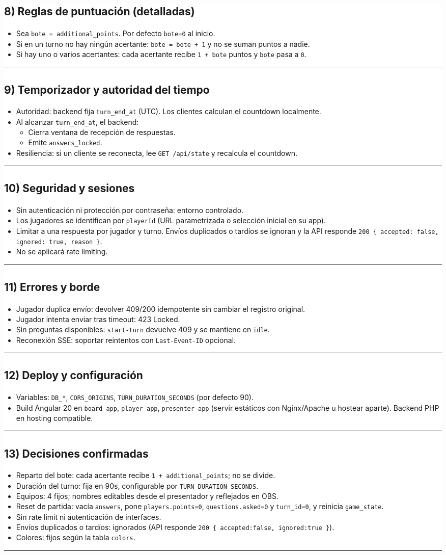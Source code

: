 
## 8) Reglas de puntuación (detalladas)

- Sea `bote = additional_points`. Por defecto `bote=0` al inicio.
- Si en un turno no hay ningún acertante: `bote = bote + 1` y no se suman puntos a nadie.
- Si hay uno o varios acertantes: cada acertante recibe `1 + bote` puntos y `bote` pasa a `0`.

---

## 9) Temporizador y autoridad del tiempo

- Autoridad: backend fija `turn_end_at` (UTC). Los clientes calculan el countdown localmente.
- Al alcanzar `turn_end_at`, el backend:
  - Cierra ventana de recepción de respuestas.
  - Emite `answers_locked`.
- Resiliencia: si un cliente se reconecta, lee `GET /api/state` y recalcula el countdown.

---

## 10) Seguridad y sesiones

- Sin autenticación ni protección por contraseña: entorno controlado.
- Los jugadores se identifican por `playerId` (URL parametrizada o selección inicial en su app).
- Limitar a una respuesta por jugador y turno. Envíos duplicados o tardíos se ignoran y la API responde `200 { accepted: false, ignored: true, reason }`.
- No se aplicará rate limiting.

---

## 11) Errores y borde

- Jugador duplica envío: devolver 409/200 idempotente sin cambiar el registro original.
- Jugador intenta enviar tras timeout: 423 Locked.
- Sin preguntas disponibles: `start-turn` devuelve 409 y se mantiene en `idle`.
- Reconexión SSE: soportar reintentos con `Last-Event-ID` opcional.

---

## 12) Deploy y configuración

- Variables: `DB_*`, `CORS_ORIGINS`, `TURN_DURATION_SECONDS` (por defecto 90).
- Build Angular 20 en `board-app`, `player-app`, `presenter-app` (servir estáticos con Nginx/Apache u hostear aparte). Backend PHP en hosting compatible.

---

## 13) Decisiones confirmadas

- Reparto del bote: cada acertante recibe `1 + additional_points`; no se divide.
- Duración del turno: fija en 90s, configurable por `TURN_DURATION_SECONDS`.
- Equipos: 4 fijos; nombres editables desde el presentador y reflejados en OBS.
- Reset de partida: vacía `answers`, pone `players.points=0`, `questions.asked=0` y `turn_id=0`, y reinicia `game_state`.
- Sin rate limit ni autenticación de interfaces.
- Envíos duplicados o tardíos: ignorados (API responde `200 { accepted:false, ignored:true }`).
- Colores: fijos según la tabla `colors`.

---